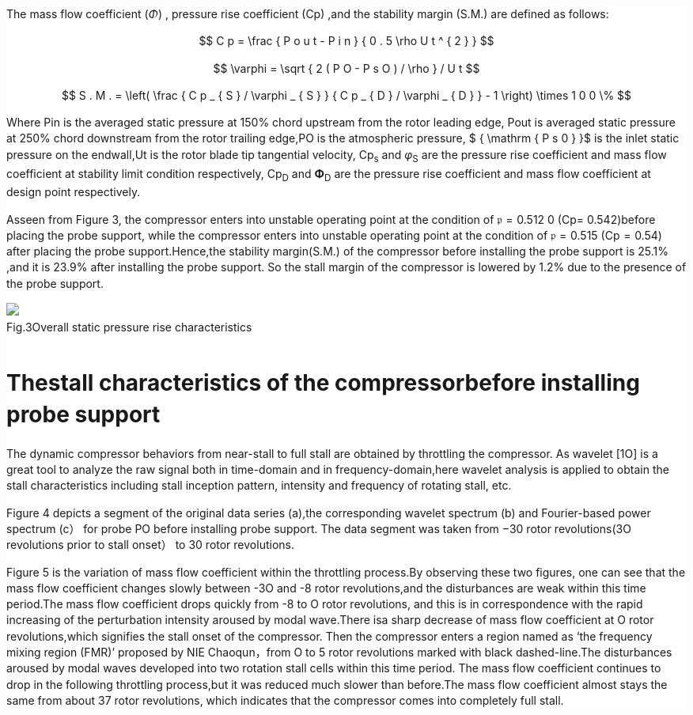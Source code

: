 The mass flow coefficient $\left( \Phi \right)$ , pressure rise coefficient $( \mathrm { C p } )$ ,and the stability margin (S.M.) are defined as follows:

$$
C p = \frac { P o u t - P i n } { 0 . 5 \rho U t ^ { 2 } }
$$

$$
\varphi = \sqrt { 2 ( P O - P s O ) / \rho } / U t
$$

$$
S . M . = \left( \frac { C p _ { S } / \varphi _ { S } } { C p _ { D } / \varphi _ { D } } - 1 \right) \times 1 0 0 \%
$$

Where Pin is the averaged static pressure at $1 5 0 \%$ chord upstream from the rotor leading edge, Pout is averaged static pressure at $2 5 0 \%$ chord downstream from the rotor trailing edge,PO is the atmospheric pressure, $ { \mathrm { P s 0 } }$ is the inlet static pressure on the endwall,Ut is the rotor blade tip tangential velocity, $\mathrm { { C p } _ { \mathrm { { s } } } }$ and $\varphi _ { \mathrm { S } }$ are the pressure rise coefficient and mass flow coefficient at stability limit condition respectively, $\mathrm { C p } _ { \mathrm { D } }$ and $\boldsymbol { \Phi _ { \mathrm { D } } }$ are the pressure rise coefficient and mass flow coefficient at design point respectively.

Asseen from Figure 3, the compressor enters into unstable operating point at the condition of $\scriptstyle { \mathfrak { p } } = 0 . 5 1 2$ 0 $\mathrm { ( C p = }$ 0.542)before placing the probe support, while the compressor enters into unstable operating point at the condition of $\scriptstyle { \mathfrak { p } } = 0 . 5 1 5$ $\mathrm { ( C p { = } 0 . 5 4 ) }$ after placing the probe support.Hence,the stability margin(S.M.) of the compressor before installing the probe support is $2 5 . 1 \%$ ,and it is $23 . 9 \%$ after installing the probe support. So the stall margin of the compressor is lowered by $1 . 2 \%$ due to the presence of the probe support.

![](images/f2bb778876c6cc03d2b84329a1a28caa95307050e86a346dad7e99d2eeb5d09f.jpg)  
Fig.3Overall static pressure rise characteristics

# Thestall characteristics of the compressorbefore installing probe support

The dynamic compressor behaviors from near-stall to full stall are obtained by throttling the compressor. As wavelet [1O] is a great tool to analyze the raw signal both in time-domain and in frequency-domain,here wavelet analysis is applied to obtain the stall characteristics including stall inception pattern, intensity and frequency of rotating stall, etc.

Figure 4 depicts a segment of the original data series (a),the corresponding wavelet spectrum (b) and Fourier-based power spectrum (c） for probe PO before installing probe support. The data segment was taken from $- 3 0$ rotor revolutions(3O revolutions prior to stall onset） to 30 rotor revolutions.

Figure 5 is the variation of mass flow coefficient within the throttling process.By observing these two figures, one can see that the mass flow coefficient changes slowly between -3O and -8 rotor revolutions,and the disturbances are weak within this time period.The mass flow coefficient drops quickly from -8 to O rotor revolutions, and this is in correspondence with the rapid increasing of the perturbation intensity aroused by modal wave.There isa sharp decrease of mass flow coefficient at O rotor revolutions,which signifies the stall onset of the compressor. Then the compressor enters a region named as ‘the frequency mixing region (FMR)’ proposed by NIE Chaoqun，from O to 5 rotor revolutions marked with black dashed-line.The disturbances aroused by modal waves developed into two rotation stall cells within this time period. The mass flow coefficient continues to drop in the following throttling process,but it was reduced much slower than before.The mass flow coefficient almost stays the same from about 37 rotor revolutions, which indicates that the compressor comes into completely full stall.
